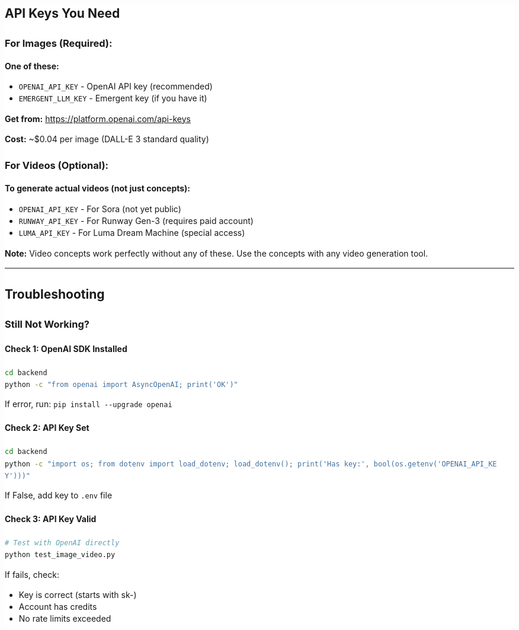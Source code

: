 
## API Keys You Need

### For Images (Required):

**One of these:**
- `OPENAI_API_KEY` - OpenAI API key (recommended)
- `EMERGENT_LLM_KEY` - Emergent key (if you have it)

**Get from:** https://platform.openai.com/api-keys

**Cost:** ~$0.04 per image (DALL-E 3 standard quality)

### For Videos (Optional):

**To generate actual videos (not just concepts):**
- `OPENAI_API_KEY` - For Sora (not yet public)
- `RUNWAY_API_KEY` - For Runway Gen-3 (requires paid account)
- `LUMA_API_KEY` - For Luma Dream Machine (special access)

**Note:** Video concepts work perfectly without any of these. Use the concepts with any video generation tool.

---

## Troubleshooting

### Still Not Working?

#### Check 1: OpenAI SDK Installed
```bash
cd backend
python -c "from openai import AsyncOpenAI; print('OK')"
```

If error, run: `pip install --upgrade openai`

#### Check 2: API Key Set
```bash
cd backend
python -c "import os; from dotenv import load_dotenv; load_dotenv(); print('Has key:', bool(os.getenv('OPENAI_API_KEY')))"
```

If False, add key to `.env` file

#### Check 3: API Key Valid
```bash
# Test with OpenAI directly
python test_image_video.py
```

If fails, check:
- Key is correct (starts with sk-)
- Account has credits
- No rate limits exceeded
